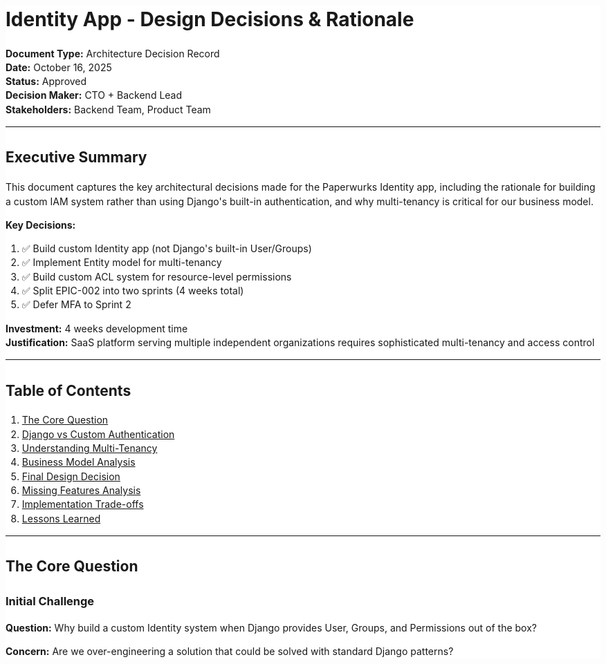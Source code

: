 # Identity App - Design Decisions & Rationale

**Document Type:** Architecture Decision Record  
**Date:** October 16, 2025  
**Status:** Approved  
**Decision Maker:** CTO + Backend Lead  
**Stakeholders:** Backend Team, Product Team

---

## Executive Summary

This document captures the key architectural decisions made for the Paperwurks Identity app, including the rationale for building a custom IAM system rather than using Django's built-in authentication, and why multi-tenancy is critical for our business model.

**Key Decisions:**

1. ✅ Build custom Identity app (not Django's built-in User/Groups)
2. ✅ Implement Entity model for multi-tenancy
3. ✅ Build custom ACL system for resource-level permissions
4. ✅ Split EPIC-002 into two sprints (4 weeks total)
5. ✅ Defer MFA to Sprint 2

**Investment:** 4 weeks development time  
**Justification:** SaaS platform serving multiple independent organizations requires sophisticated multi-tenancy and access control

---

## Table of Contents

1. [The Core Question](#the-core-question)
2. [Django vs Custom Authentication](#django-vs-custom-authentication)
3. [Understanding Multi-Tenancy](#understanding-multi-tenancy)
4. [Business Model Analysis](#business-model-analysis)
5. [Final Design Decision](#final-design-decision)
6. [Missing Features Analysis](#missing-features-analysis)
7. [Implementation Trade-offs](#implementation-trade-offs)
8. [Lessons Learned](#lessons-learned)

---

## The Core Question

### Initial Challenge

**Question:** Why build a custom Identity system when Django provides User, Groups, and Permissions out of the box?

**Concern:** Are we over-engineering a solution that could be solved with standard Django patterns?

